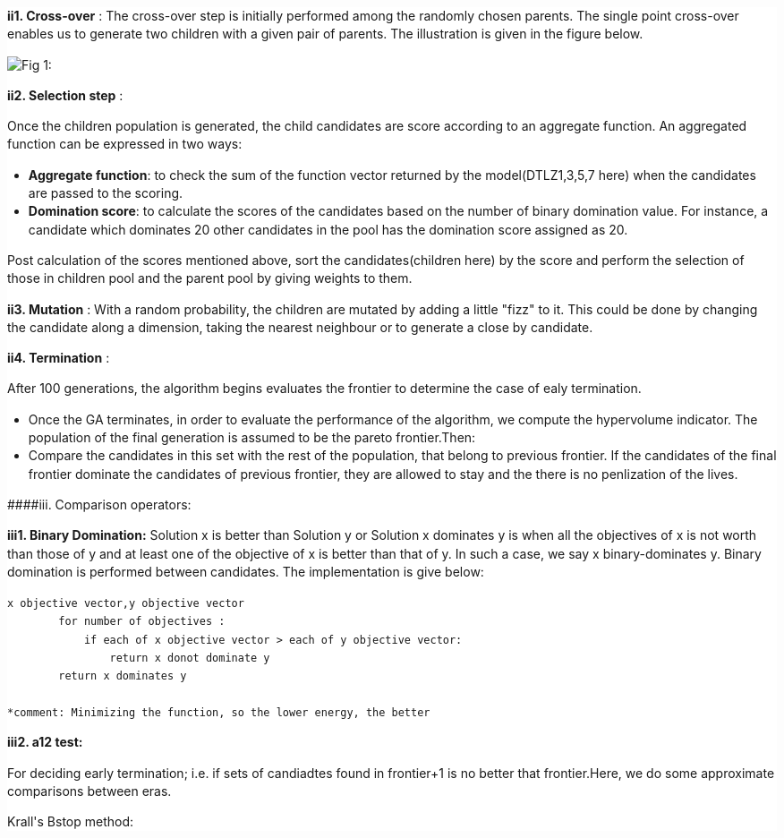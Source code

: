 **ii1. Cross-over** : The cross-over step is initially performed among the randomly chosen parents. The single point cross-over enables us to generate two children with a given pair of parents. The illustration is given in the figure below.

![Fig 1:](https://cloud.githubusercontent.com/assets/10588000/11675381/5fb54fe2-9df7-11e5-90a0-86a0f103cd19.png)

**ii2. Selection step** : 

Once the children population is generated, the child candidates are score according to an aggregate function. An aggregated function can be expressed in two ways:
- **Aggregate function**: to check the sum of the function vector returned by the model(DTLZ1,3,5,7 here) when the candidates are passed to the scoring.
- **Domination score**: to calculate the scores of the candidates based on the number of binary domination value. For instance, a candidate which dominates 20 other candidates in the pool has the domination score assigned as  20.

Post calculation of the scores mentioned above, sort the candidates(children here) by the score and perform the selection of those in children pool and the parent pool by giving weights to them.

**ii3. Mutation** : With a random probability, the children are mutated by adding a little "fizz" to it. This could be done by changing the candidate along a dimension, taking the nearest neighbour or to generate a close by candidate.

**ii4. Termination** : 

After 100 generations, the algorithm begins evaluates the frontier to determine the case of ealy termination. 
- Once the GA terminates, in order to evaluate the performance of the algorithm, we compute the hypervolume indicator. The population of the final generation is assumed to be the pareto frontier.Then:
- Compare the candidates in this set with the rest of the population, that belong to previous frontier. If the candidates of the final   frontier dominate the candidates of previous frontier, they are allowed to stay and the there is no penlization of the lives.

####iii. Comparison operators:

**iii1. Binary Domination:** Solution x is better than Solution y or Solution x dominates y is  when all the objectives of x is not worth than those of y and at least one of the objective of x is better than that of y. In such a case, we say x binary-dominates y. Binary domination is performed between candidates. The implementation is give below:

```
x objective vector,y objective vector 
        for number of objectives :
            if each of x objective vector > each of y objective vector:
                return x donot dominate y 
        return x dominates y

*comment: Minimizing the function, so the lower energy, the better
```

**iii2. a12 test:**

For deciding early termination; i.e. if sets of candiadtes found in frontier+1 is no better that frontier.Here, we do some approximate comparisons between eras.

Krall's Bstop method:
